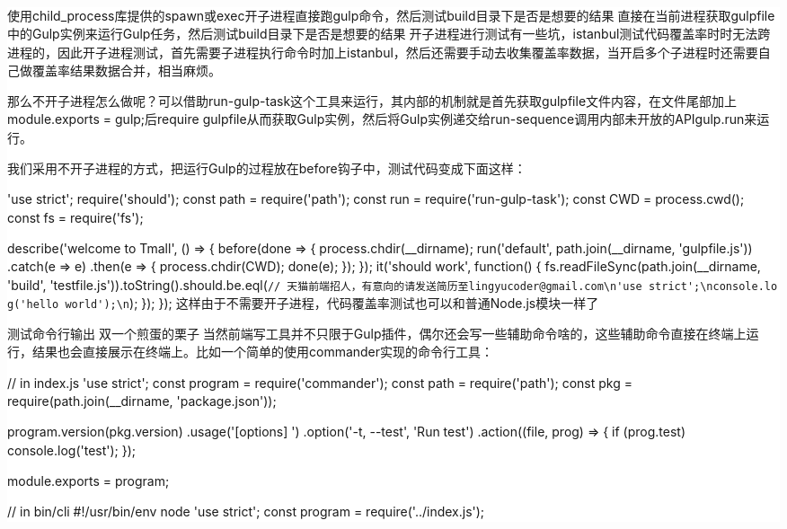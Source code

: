 使用child_process库提供的spawn或exec开子进程直接跑gulp命令，然后测试build目录下是否是想要的结果
直接在当前进程获取gulpfile中的Gulp实例来运行Gulp任务，然后测试build目录下是否是想要的结果
开子进程进行测试有一些坑，istanbul测试代码覆盖率时时无法跨进程的，因此开子进程测试，首先需要子进程执行命令时加上istanbul，然后还需要手动去收集覆盖率数据，当开启多个子进程时还需要自己做覆盖率结果数据合并，相当麻烦。

那么不开子进程怎么做呢？可以借助run-gulp-task这个工具来运行，其内部的机制就是首先获取gulpfile文件内容，在文件尾部加上module.exports = gulp;后require gulpfile从而获取Gulp实例，然后将Gulp实例递交给run-sequence调用内部未开放的APIgulp.run来运行。

我们采用不开子进程的方式，把运行Gulp的过程放在before钩子中，测试代码变成下面这样：

'use strict';
require('should');
const path = require('path');
const run = require('run-gulp-task');
const CWD = process.cwd();
const fs = require('fs');

describe('welcome to Tmall', () => {
  before(done => {
    process.chdir(__dirname);
    run('default', path.join(__dirname, 'gulpfile.js'))
      .catch(e => e)
      .then(e => {
        process.chdir(CWD);
        done(e);
      });
  });
  it('should work', function() {
    fs.readFileSync(path.join(__dirname, 'build', 'testfile.js')).toString().should.be.eql(`// 天猫前端招人，有意向的请发送简历至lingyucoder@gmail.com\n'use strict';\nconsole.log('hello world');\n`);
  });
});
这样由于不需要开子进程，代码覆盖率测试也可以和普通Node.js模块一样了

测试命令行输出
双一个煎蛋的栗子
当然前端写工具并不只限于Gulp插件，偶尔还会写一些辅助命令啥的，这些辅助命令直接在终端上运行，结果也会直接展示在终端上。比如一个简单的使用commander实现的命令行工具：

// in index.js
'use strict';
const program = require('commander');
const path = require('path');
const pkg = require(path.join(__dirname, 'package.json'));

program.version(pkg.version)
  .usage('[options] <file>')
  .option('-t, --test', 'Run test')
  .action((file, prog) => {
    if (prog.test) console.log('test');
  });

module.exports = program;

// in bin/cli
#!/usr/bin/env node
'use strict';
const program = require('../index.js');
